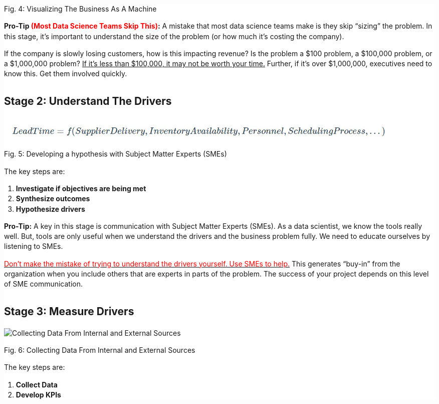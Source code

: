 <p class="text-center date">
Fig. 4: Visualizing The Business As A Machine
</p>

**Pro-Tip <span style="color:red;">(Most Data Science Teams Skip This)</span>:** A mistake that most data science teams make is they skip “sizing” the problem. In this stage, it’s important to understand the size of the problem (or how much it’s costing the company). 

If the company is slowly losing customers, how is this impacting revenue? Is the problem a $100 problem, a $100,000 problem, or a $1,000,000 problem? <u>If it’s less than $100,000, it may not be worth your time.</u> Further, if it’s over $1,000,000, executives need to know this. Get them involved quickly.



<h2 class="text-center">
Stage 2: Understand The Drivers
</h2>

![Developing a hypothesis with Subject Matter Experts (SMEs)](/assets/tbs_002_equation.jpg)

<p class="text-center date">
Fig. 5: Developing a hypothesis with Subject Matter Experts (SMEs)
</p>

The key steps are:

1. **Investigate if objectives are being met**
2. **Synthesize outcomes**
3. **Hypothesize drivers**

**Pro-Tip:** A key in this stage is communication with Subject Matter Experts (SMEs). As a data scientist, we know the tools really well. But, tools are only useful when we understand the drivers and the business problem fully. We need to educate ourselves by listening to SMEs. 


<u><span style="color:red;">Don’t make the mistake of trying to understand the drivers yourself. Use SMEs to help.</span></u> This generates “buy-in” from the organization when you include others that are experts in parts of the problem. The success of your project depends on this level of SME communication. 

<h2 class="text-center">
Stage 3: Measure Drivers
</h2>

![Collecting Data From Internal and External Sources](/assets/2018-06-19_BSPF/data.png)

<p class="text-center date">
Fig. 6: Collecting Data From Internal and External Sources
</p>

The key steps are:

1. **Collect Data**
2. **Develop KPIs**
